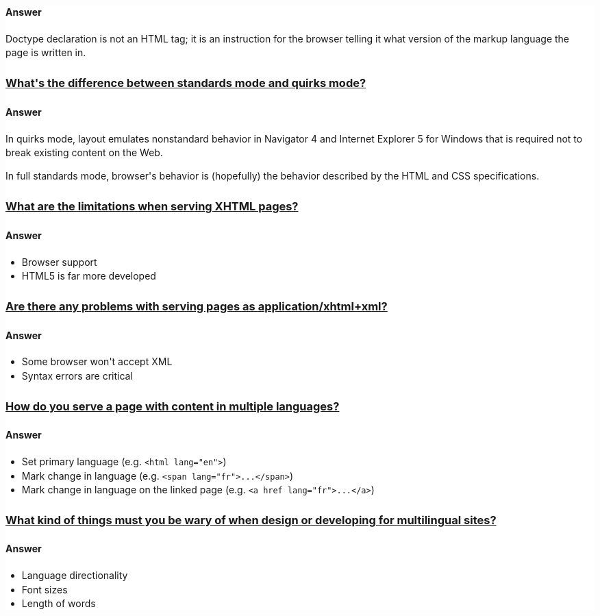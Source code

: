 #### Answer

Doctype declaration is not an HTML tag; it is an instruction for the browser telling it what version of the markup language the page is written in.

### [What's the difference between standards mode and quirks mode?](https://trello.com/c/DRbBX78M/32-what-s-the-difference-between-standards-mode-and-quirks-mode)

#### Answer

In quirks mode, layout emulates nonstandard behavior in Navigator 4 and Internet Explorer 5 for Windows that is required not to break existing content on the Web.

In full standards mode, browser's behavior is (hopefully) the behavior described by the HTML and CSS specifications.

### [What are the limitations when serving XHTML pages?](https://trello.com/c/rHpecezU/33-what-are-the-limitations-when-serving-xhtml-pages)

#### Answer

- Browser support
- HTML5 is far more developed

### [Are there any problems with serving pages as application/xhtml+xml?](https://trello.com/c/SIoCB8ZJ/34-are-there-any-problems-with-serving-pages-as-application-xhtml-xml)

#### Answer

- Some browser won't accept XML
- Syntax errors are critical

### [How do you serve a page with content in multiple languages?](https://trello.com/c/4OJYY6Y5/35-how-do-you-serve-a-page-with-content-in-multiple-languages)

#### Answer

- Set primary language (e.g. ``<html lang="en">``)
- Mark change in language (e.g. ``<span lang="fr">...</span>``)
- Mark change in language on the linked page (e.g. ``<a href lang="fr">...</a>``)

### [What kind of things must you be wary of when design or developing for multilingual sites?](https://trello.com/c/S7KZFr5K/36-what-kind-of-things-must-you-be-wary-of-when-design-or-developing-for-multilingual-sites)

#### Answer

- Language directionality
- Font sizes
- Length of words

